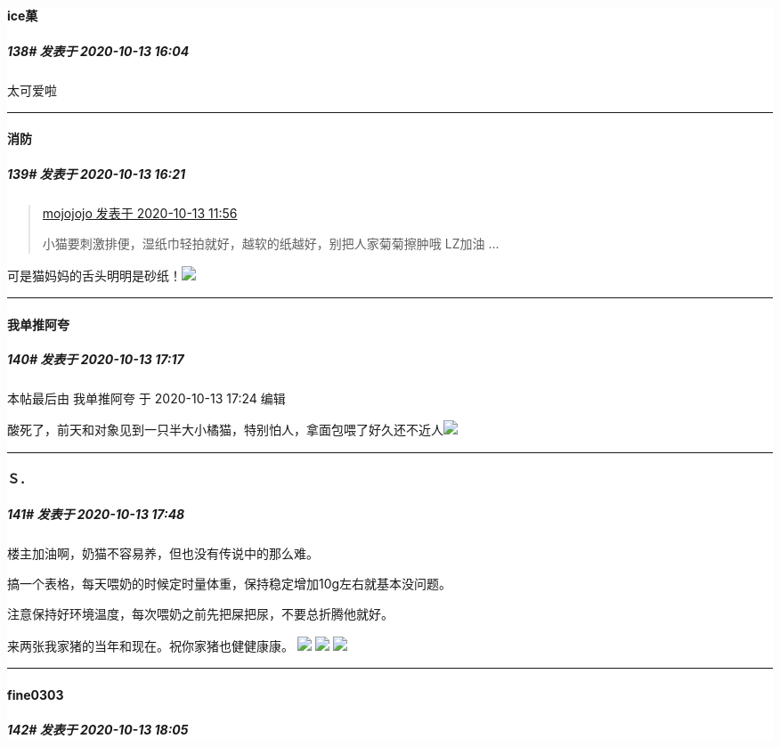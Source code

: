 ####  ice菓  
##### 138#       发表于 2020-10-13 16:04


太可爱啦


-----

####  消防  
##### 139#       发表于 2020-10-13 16:21


<blockquote><a href="httphttps://bbs.saraba1st.com/2b/forum.php?mod=redirect&amp;goto=findpost&amp;pid=49037465&amp;ptid=1964010" target="_blank">mojojojo 发表于 2020-10-13 11:56</a>

小猫要刺激排便，湿纸巾轻拍就好，越软的纸越好，别把人家菊菊擦肿哦 LZ加油 ...</blockquote>
可是猫妈妈的舌头明明是砂纸！<img src="https://static.saraba1st.com/image/smiley/face2017/131.png" referrerpolicy="no-referrer">


-----

####  我单推阿夸  
##### 140#       发表于 2020-10-13 17:17


 本帖最后由 我单推阿夸 于 2020-10-13 17:24 编辑 

酸死了，前天和对象见到一只半大小橘猫，特别怕人，拿面包喂了好久还不近人<img src="https://static.saraba1st.com/image/smiley/face2017/138.png" referrerpolicy="no-referrer">


-----

####  Ｓ．  
##### 141#       发表于 2020-10-13 17:48


楼主加油啊，奶猫不容易养，但也没有传说中的那么难。

搞一个表格，每天喂奶的时候定时量体重，保持稳定增加10g左右就基本没问题。

注意保持好环境温度，每次喂奶之前先把屎把尿，不要总折腾他就好。


来两张我家猪的当年和现在。祝你家猪也健健康康。
<img src="http://ww1.sinaimg.cn/large/86539d96gy1g1kt37i91gj20hs0hs3zu.jpg" referrerpolicy="no-referrer">
<img src="http://ww1.sinaimg.cn/large/86539d96gy1gjnunjg46fj20hs0hsjt1.jpg" referrerpolicy="no-referrer">
<img src="http://ww1.sinaimg.cn/large/86539d96gy1gjnunldyshj20u00qkgo2.jpg" referrerpolicy="no-referrer">


-----

####  fine0303  
##### 142#       发表于 2020-10-13 18:05


